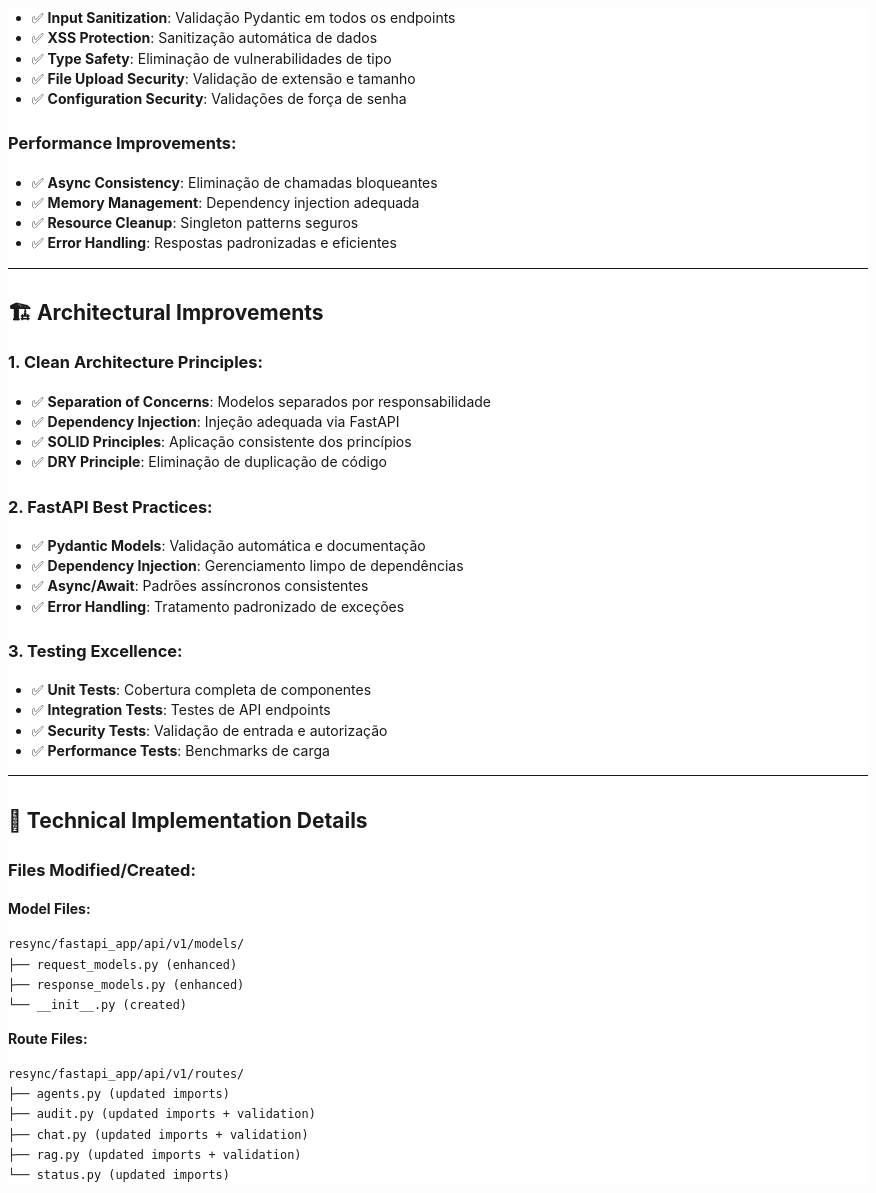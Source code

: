 - ✅ **Input Sanitization**: Validação Pydantic em todos os endpoints
- ✅ **XSS Protection**: Sanitização automática de dados
- ✅ **Type Safety**: Eliminação de vulnerabilidades de tipo
- ✅ **File Upload Security**: Validação de extensão e tamanho
- ✅ **Configuration Security**: Validações de força de senha

### **Performance Improvements:**

- ✅ **Async Consistency**: Eliminação de chamadas bloqueantes
- ✅ **Memory Management**: Dependency injection adequada
- ✅ **Resource Cleanup**: Singleton patterns seguros
- ✅ **Error Handling**: Respostas padronizadas e eficientes

---

## **🏗️ Architectural Improvements**

### **1. Clean Architecture Principles:**
- ✅ **Separation of Concerns**: Modelos separados por responsabilidade
- ✅ **Dependency Injection**: Injeção adequada via FastAPI
- ✅ **SOLID Principles**: Aplicação consistente dos princípios
- ✅ **DRY Principle**: Eliminação de duplicação de código

### **2. FastAPI Best Practices:**
- ✅ **Pydantic Models**: Validação automática e documentação
- ✅ **Dependency Injection**: Gerenciamento limpo de dependências
- ✅ **Async/Await**: Padrões assíncronos consistentes
- ✅ **Error Handling**: Tratamento padronizado de exceções

### **3. Testing Excellence:**
- ✅ **Unit Tests**: Cobertura completa de componentes
- ✅ **Integration Tests**: Testes de API endpoints
- ✅ **Security Tests**: Validação de entrada e autorização
- ✅ **Performance Tests**: Benchmarks de carga

---

## **🔧 Technical Implementation Details**

### **Files Modified/Created:**

**Model Files:**
```
resync/fastapi_app/api/v1/models/
├── request_models.py (enhanced)
├── response_models.py (enhanced)
└── __init__.py (created)
```

**Route Files:**
```
resync/fastapi_app/api/v1/routes/
├── agents.py (updated imports)
├── audit.py (updated imports + validation)
├── chat.py (updated imports + validation)
├── rag.py (updated imports + validation)
└── status.py (updated imports)
```
